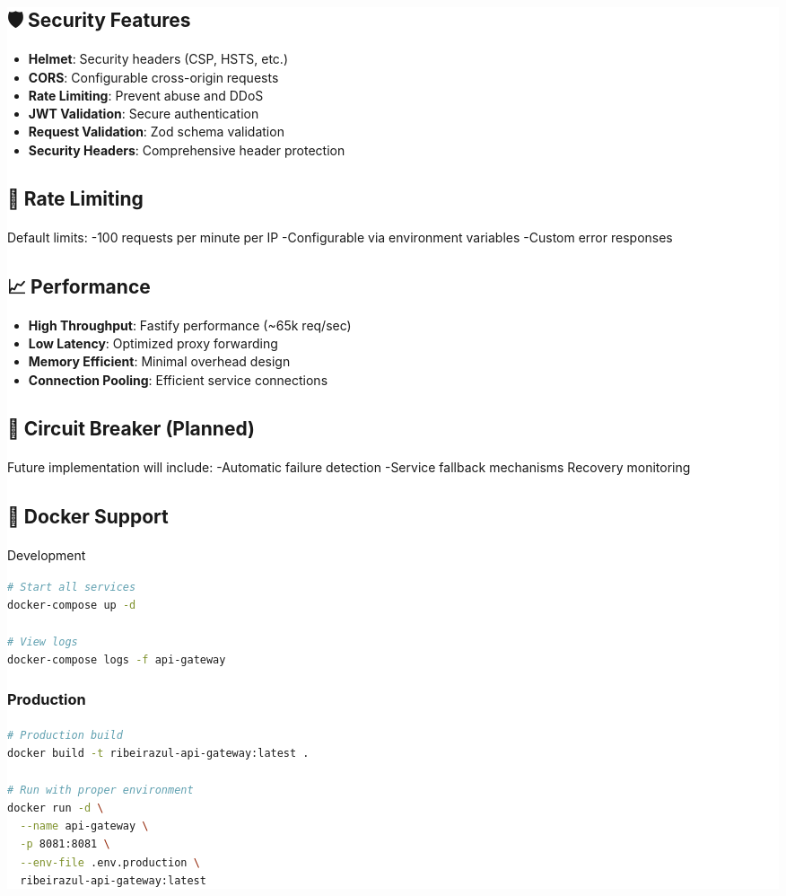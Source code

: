 ## 🛡️ Security Features

- **Helmet**: Security headers (CSP, HSTS, etc.)
- **CORS**: Configurable cross-origin requests
- **Rate Limiting**: Prevent abuse and DDoS
- **JWT Validation**: Secure authentication
- **Request Validation**: Zod schema validation
- **Security Headers**: Comprehensive header protection

## 🚦 Rate Limiting

Default limits:
-100 requests per minute per IP
-Configurable via environment variables
-Custom error responses

## 📈 Performance

- **High Throughput**: Fastify performance (~65k req/sec)
- **Low Latency**: Optimized proxy forwarding
- **Memory Efficient**: Minimal overhead design
- **Connection Pooling**: Efficient service connections

## 🔄 Circuit Breaker (Planned)

Future implementation will include:
-Automatic failure detection
-Service fallback mechanisms
 Recovery monitoring

## 🐳 Docker Support

Development

```bash
# Start all services
docker-compose up -d

# View logs
docker-compose logs -f api-gateway
```

### Production

```bash
# Production build
docker build -t ribeirazul-api-gateway:latest .

# Run with proper environment
docker run -d \
  --name api-gateway \
  -p 8081:8081 \
  --env-file .env.production \
  ribeirazul-api-gateway:latest
```
